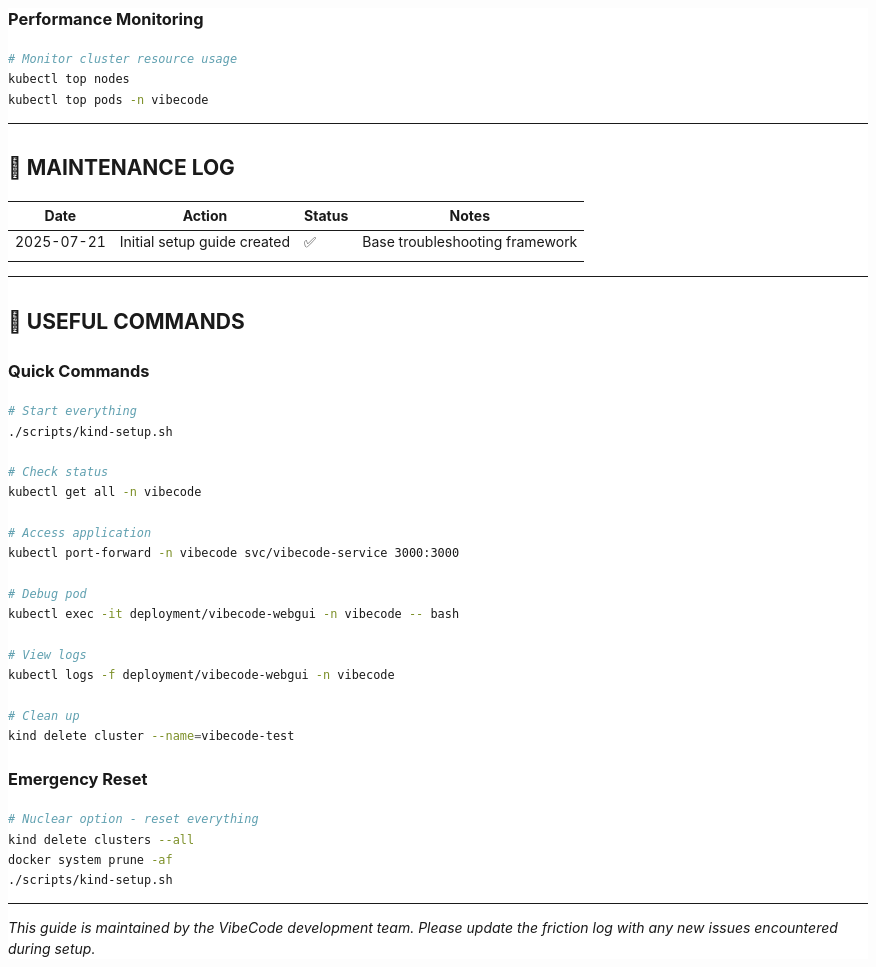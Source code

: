 ### **Performance Monitoring**
```bash
# Monitor cluster resource usage
kubectl top nodes
kubectl top pods -n vibecode
```

---

## 📝 **MAINTENANCE LOG**

| Date | Action | Status | Notes |
|------|--------|---------|-------|
| 2025-07-21 | Initial setup guide created | ✅ | Base troubleshooting framework |
| | | | |

---

## 🔗 **USEFUL COMMANDS**

### **Quick Commands**
```bash
# Start everything
./scripts/kind-setup.sh

# Check status
kubectl get all -n vibecode

# Access application
kubectl port-forward -n vibecode svc/vibecode-service 3000:3000

# Debug pod
kubectl exec -it deployment/vibecode-webgui -n vibecode -- bash

# View logs
kubectl logs -f deployment/vibecode-webgui -n vibecode

# Clean up
kind delete cluster --name=vibecode-test
```

### **Emergency Reset**
```bash
# Nuclear option - reset everything
kind delete clusters --all
docker system prune -af
./scripts/kind-setup.sh
```

---

*This guide is maintained by the VibeCode development team. Please update the friction log with any new issues encountered during setup.*